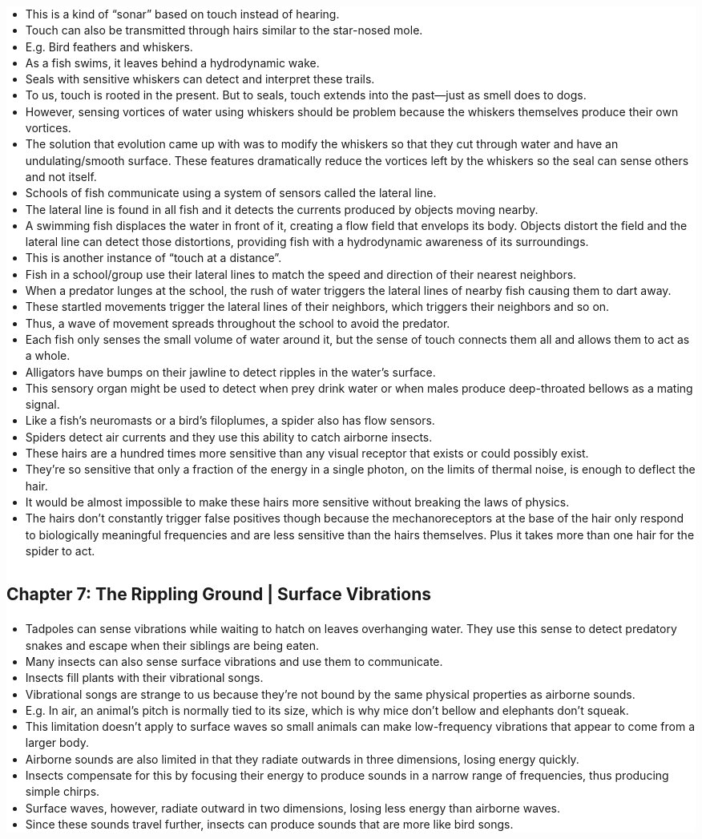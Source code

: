 - This is a kind of “sonar” based on touch instead of hearing.
- Touch can also be transmitted through hairs similar to the star-nosed mole.
- E.g. Bird feathers and whiskers.
- As a fish swims, it leaves behind a hydrodynamic wake.
- Seals with sensitive whiskers can detect and interpret these trails.
- To us, touch is rooted in the present. But to seals, touch extends into the past—just as smell does to dogs.
- However, sensing vortices of water using whiskers should be problem because the whiskers themselves produce their own vortices.
- The solution that evolution came up with was to modify the whiskers so that they cut through water and have an undulating/smooth surface. These features dramatically reduce the vortices left by the whiskers so the seal can sense others and not itself.
- Schools of fish communicate using a system of sensors called the lateral line.
- The lateral line is found in all fish and it detects the currents produced by objects moving nearby.
- A swimming fish displaces the water in front of it, creating a flow field that envelops its body. Objects distort the field and the lateral line can detect those distortions, providing fish with a hydrodynamic awareness of its surroundings.
- This is another instance of “touch at a distance”.
- Fish in a school/group use their lateral lines to match the speed and direction of their nearest neighbors.
- When a predator lunges at the school, the rush of water triggers the lateral lines of nearby fish causing them to dart away.
- These startled movements trigger the lateral lines of their neighbors, which triggers their neighbors and so on.
- Thus, a wave of movement spreads throughout the school to avoid the predator.
- Each fish only senses the small volume of water around it, but the sense of touch connects them all and allows them to act as a whole.
- Alligators have bumps on their jawline to detect ripples in the water’s surface.
- This sensory organ might be used to detect when prey drink water or when males produce deep-throated bellows as a mating signal.
- Like a fish’s neuromasts or a bird’s filoplumes, a spider also has flow sensors.
- Spiders detect air currents and they use this ability to catch airborne insects.
- These hairs are a hundred times more sensitive than any visual receptor that exists or could possibly exist.
- They’re so sensitive that only a fraction of the energy in a single photon, on the limits of thermal noise, is enough to deflect the hair.
- It would be almost impossible to make these hairs more sensitive without breaking the laws of physics.
- The hairs don’t constantly trigger false positives though because the mechanoreceptors at the base of the hair only respond to biologically meaningful frequencies and are less sensitive than the hairs themselves. Plus it takes more than one hair for the spider to act.

## Chapter 7: The Rippling Ground | Surface Vibrations

- Tadpoles can sense vibrations while waiting to hatch on leaves overhanging water. They use this sense to detect predatory snakes and escape when their siblings are being eaten.
- Many insects can also sense surface vibrations and use them to communicate.
- Insects fill plants with their vibrational songs.
- Vibrational songs are strange to us because they’re not bound by the same physical properties as airborne sounds.
- E.g. In air, an animal’s pitch is normally tied to its size, which is why mice don’t bellow and elephants don’t squeak.
- This limitation doesn’t apply to surface waves so small animals can make low-frequency vibrations that appear to come from a larger body.
- Airborne sounds are also limited in that they radiate outwards in three dimensions, losing energy quickly.
- Insects compensate for this by focusing their energy to produce sounds in a narrow range of frequencies, thus producing simple chirps.
- Surface waves, however, radiate outward in two dimensions, losing less energy than airborne waves.
- Since these sounds travel further, insects can produce sounds that are more like bird songs.